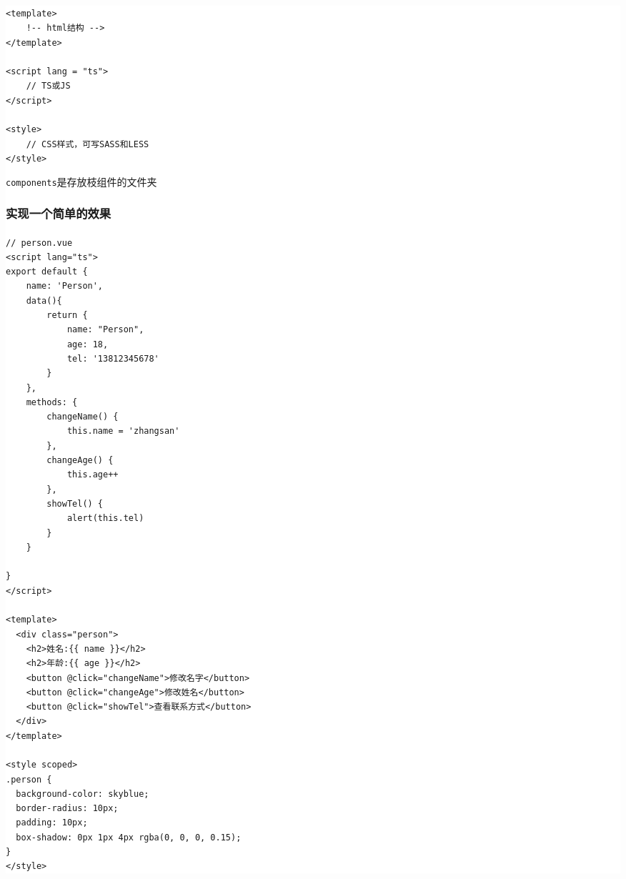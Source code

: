 ```vue
<template>
    !-- html结构 -->
</template>

<script lang = "ts">
	// TS或JS
</script>

<style>
	// CSS样式，可写SASS和LESS
</style>
```

 `components`是存放枝组件的文件夹

### 实现一个简单的效果

```vue
// person.vue
<script lang="ts">
export default {
    name: 'Person',
    data(){
        return {
            name: "Person",
  			age: 18,
  			tel: '13812345678'
        }
    },
    methods: {
        changeName() {
            this.name = 'zhangsan'
        },
        changeAge() {
    		this.age++
		},
    	showTel() {
            alert(this.tel)
        }
    }
  
}
</script>

<template>
  <div class="person">
    <h2>姓名:{{ name }}</h2>
    <h2>年龄:{{ age }}</h2>
    <button @click="changeName">修改名字</button>
    <button @click="changeAge">修改姓名</button>
    <button @click="showTel">查看联系方式</button>
  </div>
</template>

<style scoped>
.person {
  background-color: skyblue;
  border-radius: 10px;
  padding: 10px;
  box-shadow: 0px 1px 4px rgba(0, 0, 0, 0.15);
}
</style>
```
